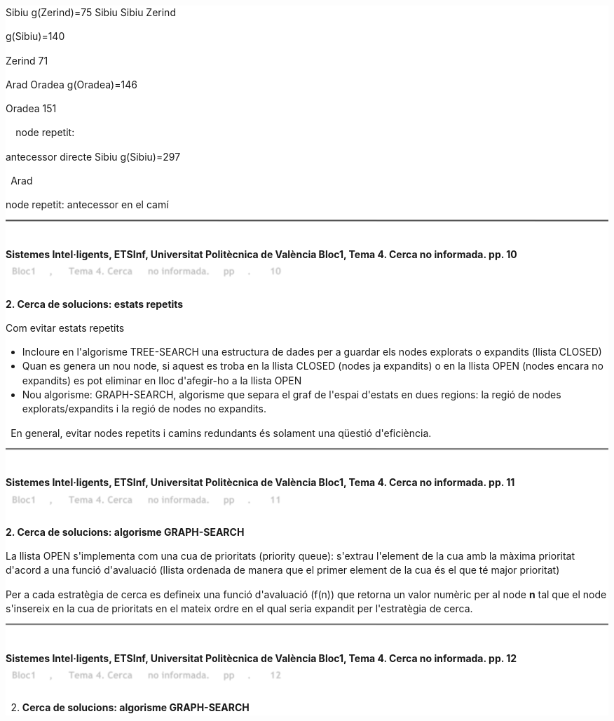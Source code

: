 Sibiu  g(Zerind)=75 Sibiu  Sibiu  Zerind 

g(Sibiu)=140 

Zerind  71 

Arad  Oradea  g(Oradea)=146 

Oradea  151 

`  `node repetit:  

antecessor directe  Sibiu  g(Sibiu)=297 

` `Arad 

node repetit: antecessor en el camí ![ref1]

**Sistemes Intel·ligents, ETSInf, Universitat Politècnica de València          Bloc1, Tema 4. Cerca no informada.     pp.  10** ![ref2]![ref3]![ref4]![ref5]![ref6]![ref7]![ref8]![](Aspose.Words.62d87965-d5c3-48f2-80fa-a6ee6542eb89.028.png)

**2. Cerca de solucions: estats repetits** 

Com evitar estats repetits 

- Incloure en l'algorisme TREE-SEARCH una estructura de dades per a guardar els nodes explorats o expandits (llista CLOSED) 
- Quan es genera un nou node, si aquest es troba en la llista CLOSED (nodes ja expandits) o en la llista OPEN (nodes encara no expandits) es pot eliminar en lloc d'afegir-ho a la llista OPEN 
- Nou algorisme: GRAPH-SEARCH, algorisme que separa el graf de l'espai d'estats en dues regions: la regió de nodes explorats/expandits i la regió de nodes no expandits. 

` `En general, evitar nodes repetits i camins redundants és solament una qüestió d'eficiència. ![ref1]

**Sistemes Intel·ligents, ETSInf, Universitat Politècnica de València          Bloc1, Tema 4. Cerca no informada.     pp.  11** ![ref2]![ref3]![ref4]![ref5]![ref6]![ref7]![ref8]![](Aspose.Words.62d87965-d5c3-48f2-80fa-a6ee6542eb89.029.png)

**2. Cerca de solucions: algorisme GRAPH-SEARCH** 

La llista OPEN s'implementa com una cua de prioritats (priority queue): s'extrau  l'element de la cua amb la màxima prioritat d'acord a una funció d'avaluació (llista ordenada de manera que el primer element de la cua és el que té major prioritat) 

Per a cada estratègia de cerca es defineix una funció d'avaluació (f(n)) que retorna un valor numèric per al node **n** tal que el node s'insereix en la cua de prioritats en el mateix ordre en el qual seria expandit per l'estratègia de cerca. ![ref1]

**Sistemes Intel·ligents, ETSInf, Universitat Politècnica de València          Bloc1, Tema 4. Cerca no informada.     pp.  12** ![ref2]![ref3]![ref4]![ref5]![ref6]![ref7]![ref8]![](Aspose.Words.62d87965-d5c3-48f2-80fa-a6ee6542eb89.030.png)

2. **Cerca de solucions: algorisme GRAPH-SEARCH** 


[ref1]: Aspose.Words.62d87965-d5c3-48f2-80fa-a6ee6542eb89.001.png
[ref2]: Aspose.Words.62d87965-d5c3-48f2-80fa-a6ee6542eb89.002.png
[ref3]: Aspose.Words.62d87965-d5c3-48f2-80fa-a6ee6542eb89.003.png
[ref4]: Aspose.Words.62d87965-d5c3-48f2-80fa-a6ee6542eb89.004.png
[ref5]: Aspose.Words.62d87965-d5c3-48f2-80fa-a6ee6542eb89.005.png
[ref6]: Aspose.Words.62d87965-d5c3-48f2-80fa-a6ee6542eb89.006.png
[ref7]: Aspose.Words.62d87965-d5c3-48f2-80fa-a6ee6542eb89.007.png
[ref8]: Aspose.Words.62d87965-d5c3-48f2-80fa-a6ee6542eb89.008.png
[ref9]: Aspose.Words.62d87965-d5c3-48f2-80fa-a6ee6542eb89.084.png
[ref10]: Aspose.Words.62d87965-d5c3-48f2-80fa-a6ee6542eb89.101.png